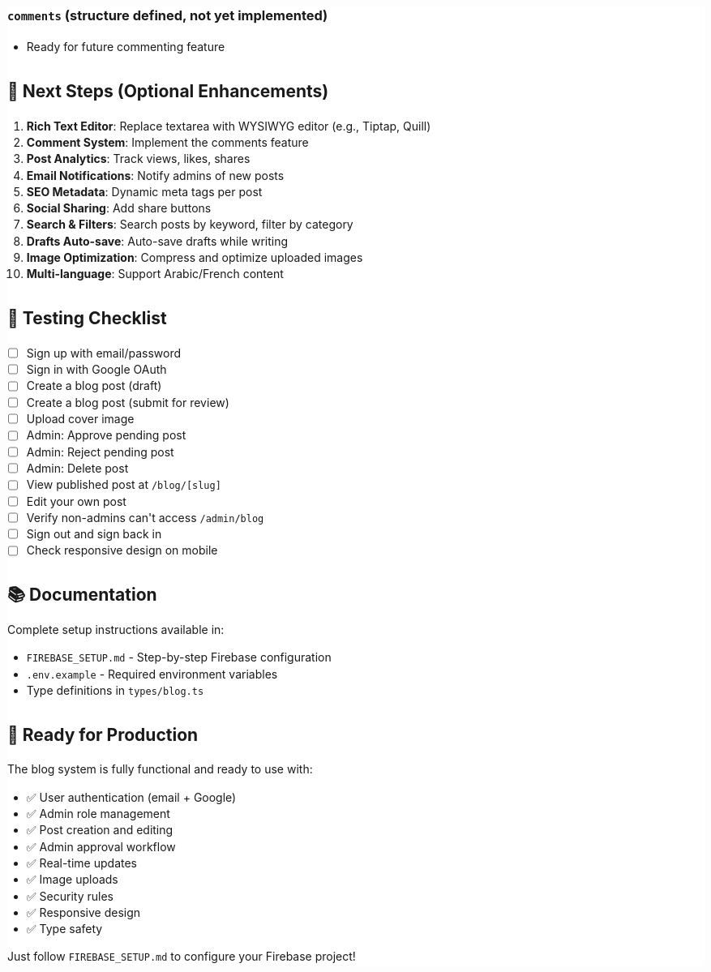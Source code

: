### `comments` (structure defined, not yet implemented)
- Ready for future commenting feature

## 🎯 Next Steps (Optional Enhancements)

1. **Rich Text Editor**: Replace textarea with WYSIWYG editor (e.g., Tiptap, Quill)
2. **Comment System**: Implement the comments feature
3. **Post Analytics**: Track views, likes, shares
4. **Email Notifications**: Notify admins of new posts
5. **SEO Metadata**: Dynamic meta tags per post
6. **Social Sharing**: Add share buttons
7. **Search & Filters**: Search posts by keyword, filter by category
8. **Drafts Auto-save**: Auto-save drafts while writing
9. **Image Optimization**: Compress and optimize uploaded images
10. **Multi-language**: Support Arabic/French content

## 🐛 Testing Checklist

- [ ] Sign up with email/password
- [ ] Sign in with Google OAuth
- [ ] Create a blog post (draft)
- [ ] Create a blog post (submit for review)
- [ ] Upload cover image
- [ ] Admin: Approve pending post
- [ ] Admin: Reject pending post
- [ ] Admin: Delete post
- [ ] View published post at `/blog/[slug]`
- [ ] Edit your own post
- [ ] Verify non-admins can't access `/admin/blog`
- [ ] Sign out and sign back in
- [ ] Check responsive design on mobile

## 📚 Documentation

Complete setup instructions available in:
- `FIREBASE_SETUP.md` - Step-by-step Firebase configuration
- `.env.example` - Required environment variables
- Type definitions in `types/blog.ts`

## 🎉 Ready for Production

The blog system is fully functional and ready to use with:
- ✅ User authentication (email + Google)
- ✅ Admin role management
- ✅ Post creation and editing
- ✅ Admin approval workflow
- ✅ Real-time updates
- ✅ Image uploads
- ✅ Security rules
- ✅ Responsive design
- ✅ Type safety

Just follow `FIREBASE_SETUP.md` to configure your Firebase project!
